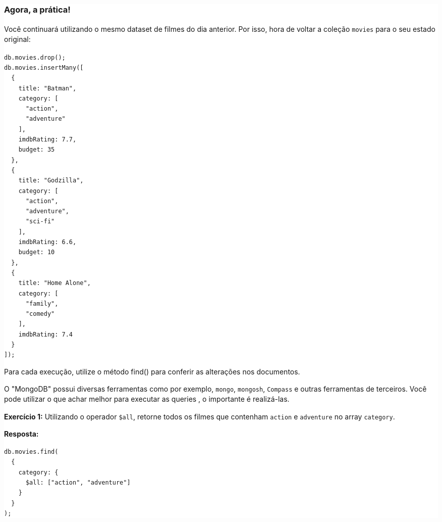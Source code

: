 ### Agora, a prática!

Você continuará utilizando o mesmo dataset de filmes do dia anterior. Por isso, hora de voltar a coleção `movies` para o seu estado original:

```
db.movies.drop();
db.movies.insertMany([
  {
    title: "Batman",
    category: [
      "action",
      "adventure"
    ],
    imdbRating: 7.7,
    budget: 35
  },
  {
    title: "Godzilla",
    category: [
      "action",
      "adventure",
      "sci-fi"
    ],
    imdbRating: 6.6,
    budget: 10
  },
  {
    title: "Home Alone",
    category: [
      "family",
      "comedy"
    ],
    imdbRating: 7.4
  }
]);
```

Para cada execução, utilize o método find() para conferir as alterações nos documentos.

O "MongoDB" possui diversas ferramentas como por exemplo, `mongo`, `mongosh`, `Compass` e outras ferramentas de terceiros. Você pode utilizar o que achar melhor para executar as queries , o importante é realizá-las.

**Exercício 1:** Utilizando o operador `$all`, retorne todos os filmes que contenham `action` e `adventure` no array `category`.

**Resposta:**
```
db.movies.find(
  {
    category: {
      $all: ["action", "adventure"]
    }
  }
);
```
